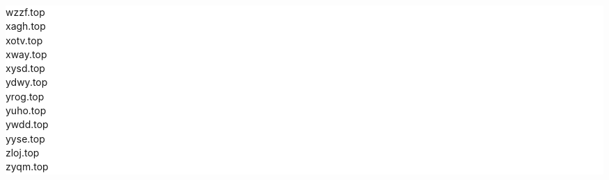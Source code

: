 wzzf.top   
xagh.top   
xotv.top   
xway.top   
xysd.top   
ydwy.top   
yrog.top   
yuho.top   
ywdd.top   
yyse.top   
zloj.top   
zyqm.top   

